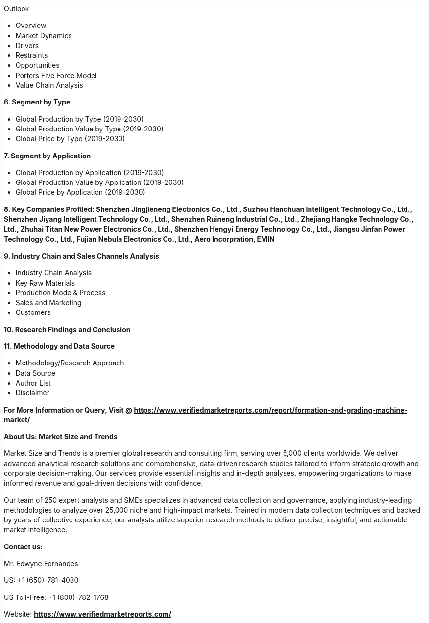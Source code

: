 Outlook</strong></p><ul><li>Overview</li><li>Market Dynamics</li><li>Drivers</li><li>Restraints</li><li>Opportunities</li><li>Porters Five Force Model</li><li>Value Chain Analysis&nbsp;</li></ul><p><strong>6. Segment by Type</strong></p><ul><li>Global Production by Type (2019-2030)</li><li>Global Production Value by Type (2019-2030)</li><li>Global Price by Type (2019-2030)</li></ul><p><strong>7. Segment by Application</strong></p><ul><li>Global Production by Application (2019-2030)</li><li>Global Production Value by Application (2019-2030)</li><li>Global Price by Application (2019-2030)</li></ul><p><strong>8. Key Companies Profiled: Shenzhen Jingjieneng Electronics Co., Ltd., Suzhou Hanchuan Intelligent Technology Co., Ltd., Shenzhen Jiyang Intelligent Technology Co., Ltd., Shenzhen Ruineng Industrial Co., Ltd., Zhejiang Hangke Technology Co., Ltd., Zhuhai Titan New Power Electronics Co., Ltd., Shenzhen Hengyi Energy Technology Co., Ltd., Jiangsu Jinfan Power Technology Co., Ltd., Fujian Nebula Electronics Co., Ltd., Aero Incorpration, EMIN</strong></p><p><strong>9. Industry Chain and Sales Channels Analysis</strong></p><ul><li>Industry Chain Analysis</li><li>Key Raw Materials</li><li>Production Mode &amp; Process</li><li>Sales and Marketing</li><li>Customers</li></ul><p><strong>10. Research Findings and Conclusion</strong></p><p><strong>11. Methodology and Data Source</strong></p><ul><li>Methodology/Research Approach</li><li>Data Source</li><li>Author List</li><li>Disclaimer</li></ul></p><p><strong>For More Information or Query, Visit @ <a href="https://www.verifiedmarketreports.com/report/formation-and-grading-machine-market/">https://www.verifiedmarketreports.com/report/formation-and-grading-machine-market/</a></strong></p><p><strong>About Us: Market Size and Trends</strong></p><p>Market Size and Trends is a premier global research and consulting firm, serving over 5,000 clients worldwide. We deliver advanced analytical research solutions and comprehensive, data-driven research studies tailored to inform strategic growth and corporate decision-making. Our services provide essential insights and in-depth analyses, empowering organizations to make informed revenue and goal-driven decisions with confidence.</p><p>Our team of 250 expert analysts and SMEs specializes in advanced data collection and governance, applying industry-leading methodologies to analyze over 25,000 niche and high-impact markets. Trained in modern data collection techniques and backed by years of collective experience, our analysts utilize superior research methods to deliver precise, insightful, and actionable market intelligence.</p><p><strong>Contact us:</strong></p><p>Mr. Edwyne Fernandes</p><p>US: +1 (650)-781-4080</p><p>US Toll-Free: +1 (800)-782-1768</p><p>Website: <strong><a href="https://www.verifiedmarketreports.com/">https://www.verifiedmarketreports.com/</a></strong></p>
